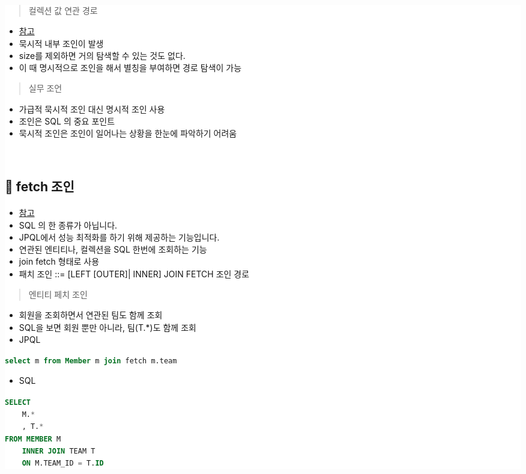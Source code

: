 > 컬렉션 값 연관 경로
* [참고](./collection/Run.java)
* 묵시적 내부 조인이 발생
* size를 제외하면 거의 탐색할 수 있는 것도 없다.
* 이 때 명시적으로 조인을 해서 별칭을 부여하면 경로 탐색이 가능

> 실무 조언
* 가급적 묵시적 조인 대신 명시적 조인 사용
* 조인은 SQL 의 중요 포인트
* 묵시적 조인은 조인이 일어나는 상황을 한눈에 파악하기 어려움



<br/>

📌 fetch 조인
-
* [참고](./fetch/Run.java)
* SQL 의 한 종류가 아닙니다.
* JPQL에서 성능 최적화를 하기 위해 제공하는 기능입니다.
* 연관된 엔티티나, 컬렉션을 SQL 한번에 조회하는 기능
* join fetch 형태로 사용
* 패치 조인 ::= [LEFT [OUTER]| INNER] JOIN FETCH 조인 경로


> 엔티티 페치 조인
* 회원을 조회하면서 연관된 팀도 함께 조회
* SQL을 보면 회원 뿐만 아니라, 팀(T.*)도 함께 조회
* JPQL
```sql
select m from Member m join fetch m.team
```
* SQL
```sql
SELECT 
	M.*
	, T.* 
FROM MEMBER M 
	INNER JOIN TEAM T 
	ON M.TEAM_ID = T.ID
```